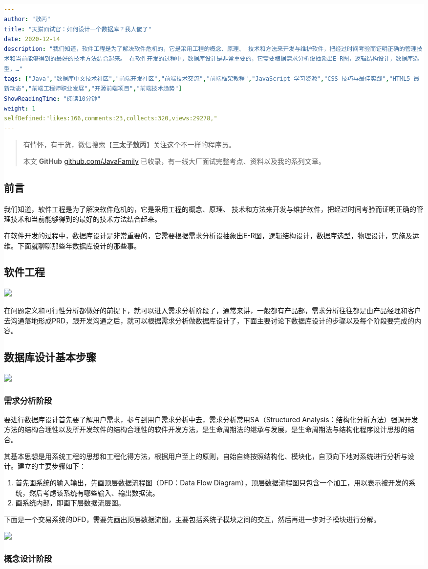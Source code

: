 ```yaml
---
author: "敖丙"
title: "天猫面试官：如何设计一个数据库？我人傻了"
date: 2020-12-14
description: "我们知道，软件工程是为了解决软件危机的，它是采用工程的概念、原理、 技术和方法来开发与维护软件，把经过时间考验而证明正确的管理技术和当前能够得到的最好的技术方法结合起来。 在软件开发的过程中，数据库设计是非常重要的，它需要根据需求分析设抽象出E-R图，逻辑结构设计，数据库选型，…"
tags: ["Java","数据库中文技术社区","前端开发社区","前端技术交流","前端框架教程","JavaScript 学习资源","CSS 技巧与最佳实践","HTML5 最新动态","前端工程师职业发展","开源前端项目","前端技术趋势"]
ShowReadingTime: "阅读10分钟"
weight: 1
selfDefined:"likes:166,comments:23,collects:320,views:29278,"
---
```

> 有情怀，有干货，微信搜索【**三太子敖丙**】关注这个不一样的程序员。
> 
> 本文 **GitHub** [github.com/JavaFamily](https://link.juejin.cn?target=https%3A%2F%2Fgithub.com%2FAobingJava%2FJavaFamily "https://github.com/AobingJava/JavaFamily") 已收录，有一线大厂面试完整考点、资料以及我的系列文章。

前言
--

我们知道，软件工程是为了解决软件危机的，它是采用工程的概念、原理、 技术和方法来开发与维护软件，把经过时间考验而证明正确的管理技术和当前能够得到的最好的技术方法结合起来。

在软件开发的过程中，数据库设计是非常重要的，它需要根据需求分析设抽象出E-R图，逻辑结构设计，数据库选型，物理设计，实施及运维。下面就聊聊那些年数据库设计的那些事。

软件工程
----

![](/images/jueJin/db2e055ed05440e.png)

在问题定义和可行性分析都做好的前提下，就可以进入需求分析阶段了，通常来讲，一般都有产品部，需求分析往往都是由产品经理和客户去沟通落地形成PRD，跟开发沟通之后，就可以根据需求分析做数据库设计了，下面主要讨论下数据库设计的步骤以及每个阶段要完成的内容。

数据库设计基本步骤
---------

![](/images/jueJin/9df80683fd43489.png)

### 需求分析阶段

要进行数据库设计首先要了解用户需求，参与到用户需求分析中去，需求分析常用SA（Structured Analysis：结构化分析方法）强调开发方法的结构合理性以及所开发软件的结构合理性的软件开发方法，是生命周期法的继承与发展，是生命周期法与结构化程序设计思想的结合。

其基本思想是用系统工程的思想和工程化得方法，根据用户至上的原则，自始自终按照结构化、模块化，自顶向下地对系统进行分析与设计。建立的主要步骤如下：

1.  首先画系统的输入输出，先画顶层数据流程图（DFD：Data Flow Diagram），顶层数据流程图只包含一个加工，用以表示被开发的系统，然后考虑该系统有哪些输入、输出数据流。
2.  画系统内部，即画下层数据流层图。

下面是一个交易系统的DFD，需要先画出顶层数据流图，主要包括系统子模块之间的交互，然后再进一步对子模块进行分解。

![](/images/jueJin/c568749bd7654e3.png)

### 概念设计阶段
